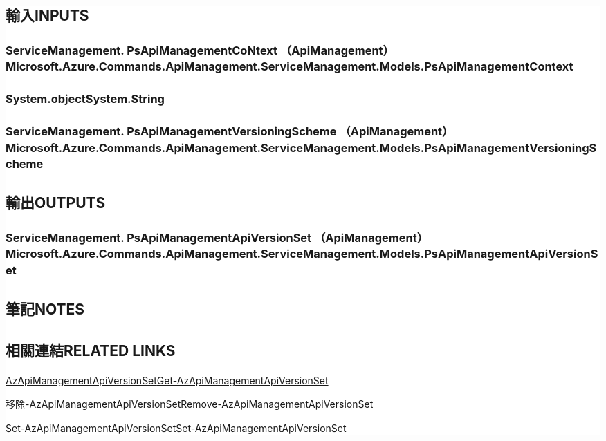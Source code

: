 ## <span data-ttu-id="0f329-142">輸入</span><span class="sxs-lookup"><span data-stu-id="0f329-142">INPUTS</span></span>

### <span data-ttu-id="0f329-143">ServiceManagement. PsApiManagementCoNtext （ApiManagement）</span><span class="sxs-lookup"><span data-stu-id="0f329-143">Microsoft.Azure.Commands.ApiManagement.ServiceManagement.Models.PsApiManagementContext</span></span>

### <span data-ttu-id="0f329-144">System.object</span><span class="sxs-lookup"><span data-stu-id="0f329-144">System.String</span></span>

### <span data-ttu-id="0f329-145">ServiceManagement. PsApiManagementVersioningScheme （ApiManagement）</span><span class="sxs-lookup"><span data-stu-id="0f329-145">Microsoft.Azure.Commands.ApiManagement.ServiceManagement.Models.PsApiManagementVersioningScheme</span></span>

## <span data-ttu-id="0f329-146">輸出</span><span class="sxs-lookup"><span data-stu-id="0f329-146">OUTPUTS</span></span>

### <span data-ttu-id="0f329-147">ServiceManagement. PsApiManagementApiVersionSet （ApiManagement）</span><span class="sxs-lookup"><span data-stu-id="0f329-147">Microsoft.Azure.Commands.ApiManagement.ServiceManagement.Models.PsApiManagementApiVersionSet</span></span>

## <span data-ttu-id="0f329-148">筆記</span><span class="sxs-lookup"><span data-stu-id="0f329-148">NOTES</span></span>

## <span data-ttu-id="0f329-149">相關連結</span><span class="sxs-lookup"><span data-stu-id="0f329-149">RELATED LINKS</span></span>

[<span data-ttu-id="0f329-150">AzApiManagementApiVersionSet</span><span class="sxs-lookup"><span data-stu-id="0f329-150">Get-AzApiManagementApiVersionSet</span></span>](./Get-AzApiManagementApiVersionSet.md)

[<span data-ttu-id="0f329-151">移除-AzApiManagementApiVersionSet</span><span class="sxs-lookup"><span data-stu-id="0f329-151">Remove-AzApiManagementApiVersionSet</span></span>](./Remove-AzApiManagementApiVersionSet.md)

[<span data-ttu-id="0f329-152">Set-AzApiManagementApiVersionSet</span><span class="sxs-lookup"><span data-stu-id="0f329-152">Set-AzApiManagementApiVersionSet</span></span>](./Set-AzApiManagementApiVersionSet.md)